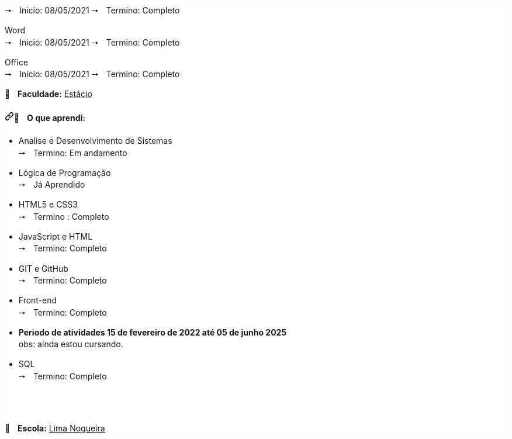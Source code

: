 🠖ㅤInicio: 08/05/2021 🠖ㅤTermino: Completo <br></p>
  <p dir="auto"> Word <br>
🠖ㅤInicio: 08/05/2021 🠖ㅤTermino: Completo <br></p>
  <p dir="auto"> Office <br>
🠖ㅤInicio: 08/05/2021 🠖ㅤTermino: Completo <br></p>
<p dir="auto"><g-emoji class="g-emoji" alias="school" fallback-src="https://github.githubassets.com/images/icons/emoji/unicode/1f3eb.png">🏫</g-emoji>ﾠ<strong>Faculdade:</strong> <a href="https://www.estacio.br/" rel="nofollow">Estácio</a><br></p>
</li>
</ul>
<h4 dir="auto"><a id="user-content-ﾠo-que-aprendi--1" class="anchor" aria-hidden="true" href="#ﾠo-que-aprendi--1"><svg class="octicon octicon-link" viewBox="0 0 16 16" version="1.1" width="16" height="16" aria-hidden="true"><path fill-rule="evenodd" d="M7.775 3.275a.75.75 0 001.06 1.06l1.25-1.25a2 2 0 112.83 2.83l-2.5 2.5a2 2 0 01-2.83 0 .75.75 0 00-1.06 1.06 3.5 3.5 0 004.95 0l2.5-2.5a3.5 3.5 0 00-4.95-4.95l-1.25 1.25zm-4.69 9.64a2 2 0 010-2.83l2.5-2.5a2 2 0 012.83 0 .75.75 0 001.06-1.06 3.5 3.5 0 00-4.95 0l-2.5 2.5a3.5 3.5 0 004.95 4.95l1.25-1.25a.75.75 0 00-1.06-1.06l-1.25 1.25a2 2 0 01-2.83 0z"></path></svg></a><g-emoji class="g-emoji" alias="notebook" fallback-src="https://github.githubassets.com/images/icons/emoji/unicode/1f4d3.png">📓</g-emoji>ﾠ<strong>O que aprendi:</strong> <br></h4>
<ul dir="auto">
  <li>
<p dir="auto">Analise e Desenvolvimento de Sistemas <br>
🠖ㅤTermino: Em andamento <br></p>
</li>
<li>
<p dir="auto">Lógica de Programação <br>
🠖ㅤJá Aprendido <br></p>
</li>
<li>
<p dir="auto"> HTML5 e CSS3 <br>
🠖ㅤTermino : Completo <br></p>
</li>
<li>
<p dir="auto">JavaScript e HTML <br>
🠖ㅤTermino: Completo <br></p>
</li>
<li>
<p dir="auto">GIT e GitHub <br>
🠖ㅤTermino: Completo <br></p>
</li>
<li>
<p dir="auto">Front-end <br>
🠖ㅤTermino: Completo <br></p>
</li>
<li>
<p dir="auto"><strong>Periodo de atividades 15 de fevereiro de 2022 até 05 de junho 2025</strong> <br>
obs: ainda estou cursando.</p>
<li>
<p dir="auto"> SQL <br>
🠖ㅤTermino: Completo <br></p>
</li>
  <br>
<br>
</li>
</ul>
<p dir="auto"><g-emoji class="g-emoji" alias="school" fallback-src="https://github.githubassets.com/images/icons/emoji/unicode/1f3eb.png">🏫</g-emoji>ﾠ<strong>Escola:</strong> <a href="https://www.instagram.com/colegiolimanogueira/" rel="nofollow">Lima Nogueira</a> <br></p>
</li>
</ul>